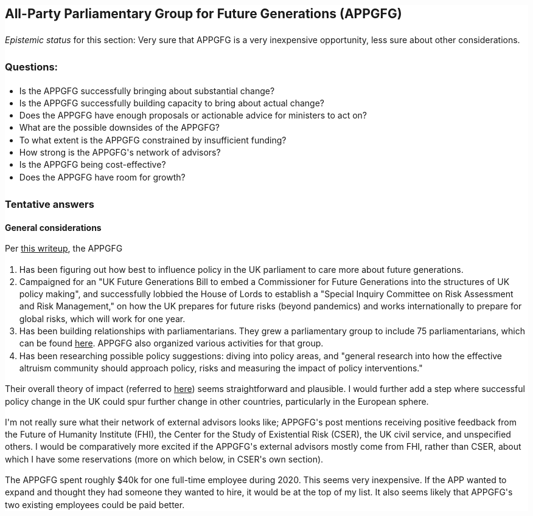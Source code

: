 ## All-Party Parliamentary Group for Future Generations (APPGFG)
*Epistemic status* for this section: Very sure that APPGFG is a very inexpensive opportunity, less sure about other considerations. 

### Questions: 

- Is the APPGFG successfully bringing about substantial change? 
- Is the APPGFG successfully building capacity to bring about actual change? 
- Does the APPGFG have enough proposals or actionable advice for ministers to act on? 
- What are the possible downsides of the APPGFG? 
- To what extent is the APPGFG constrained by insufficient funding? 
- How strong is the APPGFG's network of advisors? 
- Is the APPGFG being cost-effective? 
- Does the APPGFG have room for growth? 

### Tentative answers 

**General considerations**

Per [this writeup](https://forum.effectivealtruism.org/posts/AWKk9zjA3BXGmFdQG/appg-on-future-generations-impact-report-raising-the-profile-1), the APPGFG 


1. Has been figuring out how best to influence policy in the UK parliament to care more about future generations. 
2. Campaigned for an "UK Future Generations Bill to embed a Commissioner for Future Generations into the structures of UK policy making", and successfully lobbied the House of Lords to establish a "Special Inquiry Committee on Risk Assessment and Risk Management," on how the UK prepares for future risks (beyond pandemics) and works internationally to prepare for global risks, which will work for one year. 
3. Has been building relationships with parliamentarians. They grew a parliamentary group to include 75 parliamentarians, which can be found [here](https://www.appgfuturegenerations.com/officers-and-members). APPGFG also organized various activities for that group. 
4. Has been researching possible policy suggestions: diving into policy areas, and "general research into how the effective altruism community should approach policy, risks and measuring the impact of policy interventions." 

Their overall theory of impact (referred to [here](https://forum.effectivealtruism.org/posts/AWKk9zjA3BXGmFdQG/appg-on-future-generations-impact-report-raising-the-profile-1#Strategy_and_aims)) seems straightforward and plausible. I would further add a step where successful policy change in the UK could spur further change in other countries, particularly in the European sphere. 

I'm not really sure what their network of external advisors looks like; APPGFG's post mentions receiving positive feedback from the Future of Humanity Institute (FHI), the Center for the Study of Existential Risk (CSER), the UK civil service, and unspecified others. I would be comparatively more excited if the APPGFG's external advisors mostly come from FHI, rather than CSER, about which I have some reservations (more on which below, in CSER's own section). 

The APPGFG spent roughly $40k for one full-time employee during 
2020. This seems very inexpensive. If the APP wanted to expand and thought they had someone they wanted to hire, it would be at the top of my list. It also seems likely that APPGFG's two existing employees could be paid better. 

